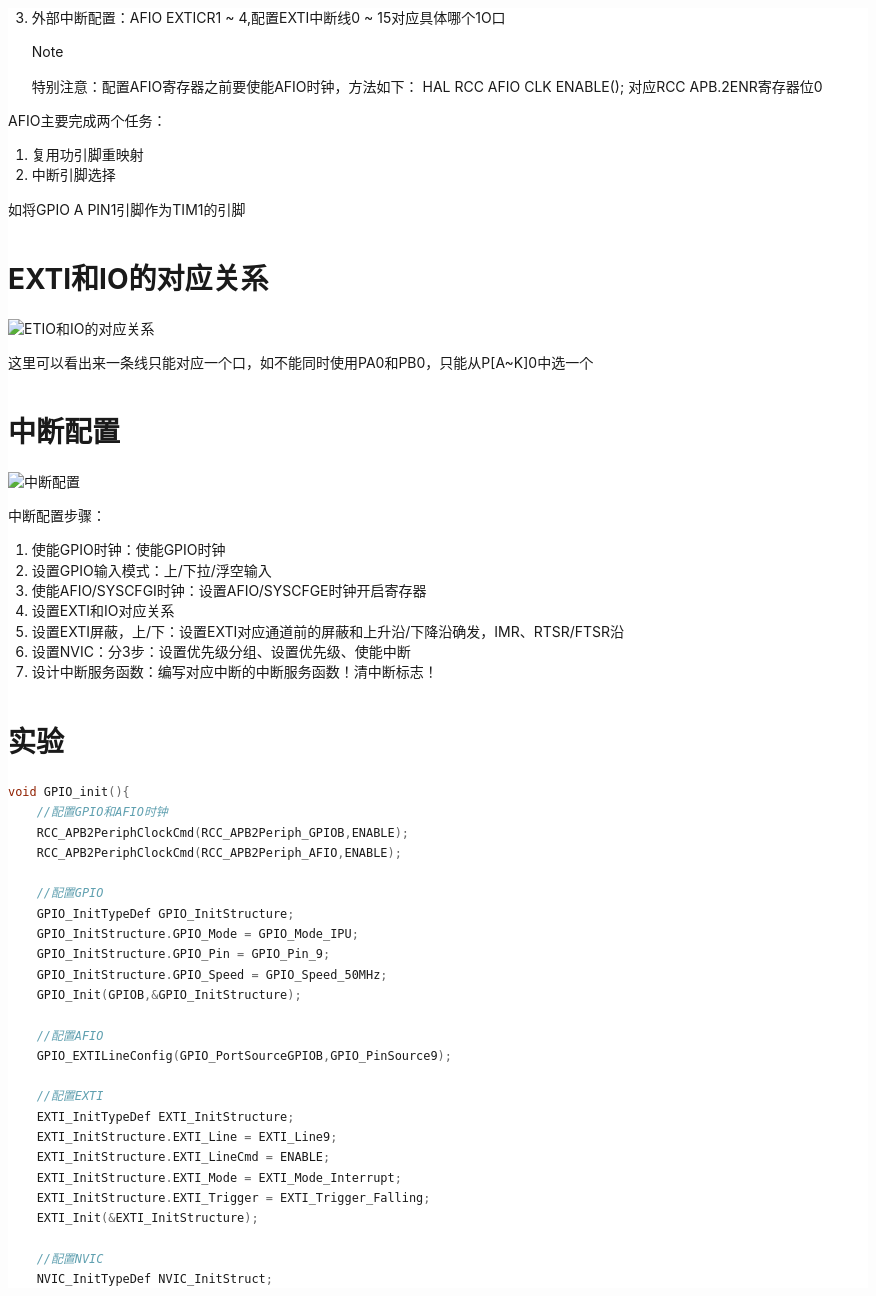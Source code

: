 3. 外部中断配置：AFIO EXTICR1 ~ 4,配置EXTI中断线0 ~ 15对应具体哪个1O口

   > [!NOTE]
   >
   > 特别注意：配置AFIO寄存器之前要使能AFIO时钟，方法如下：
   > HAL RCC AFIO CLK ENABLE(); 对应RCC APB.2ENR寄存器位0

AFIO主要完成两个任务：

1. 复用功引脚重映射
2. 中断引脚选择

如将GPIO A PIN1引脚作为TIM1的引脚

# EXTI和IO的对应关系

![ETIO和IO的对应关系](https://gitlab.com/18355291538/picture/-/raw/main/pictures/2024/09/5_11_6_53_202409051106566.png)

这里可以看出来一条线只能对应一个口，如不能同时使用PA0和PB0，只能从P[A~K]0中选一个

# 中断配置

![中断配置](https://gitlab.com/18355291538/picture/-/raw/main/pictures/2024/09/5_11_21_17_202409051121370.png)



中断配置步骤：

1. 使能GPIO时钟：使能GPIO时钟
2. 设置GPIO输入模式：上/下拉/浮空输入
3. 使能AFIO/SYSCFGI时钟：设置AFIO/SYSCFGE时钟开启寄存器
4. 设置EXTI和IO对应关系
5. 设置EXTI屏蔽，上/下：设置EXTI对应通道前的屏蔽和上升沿/下降沿确发，IMR、RTSR/FTSR沿
6. 设置NVIC：分3步：设置优先级分组、设置优先级、使能中断
7. 设计中断服务函数：编写对应中断的中断服务函数！清中断标志！

# 实验

```c
void GPIO_init(){	
    //配置GPIO和AFIO时钟
    RCC_APB2PeriphClockCmd(RCC_APB2Periph_GPIOB,ENABLE);
    RCC_APB2PeriphClockCmd(RCC_APB2Periph_AFIO,ENABLE);

    //配置GPIO
    GPIO_InitTypeDef GPIO_InitStructure;
    GPIO_InitStructure.GPIO_Mode = GPIO_Mode_IPU;
    GPIO_InitStructure.GPIO_Pin = GPIO_Pin_9;
    GPIO_InitStructure.GPIO_Speed = GPIO_Speed_50MHz;
    GPIO_Init(GPIOB,&GPIO_InitStructure);

    //配置AFIO
    GPIO_EXTILineConfig(GPIO_PortSourceGPIOB,GPIO_PinSource9);

    //配置EXTI
    EXTI_InitTypeDef EXTI_InitStructure;
    EXTI_InitStructure.EXTI_Line = EXTI_Line9;
    EXTI_InitStructure.EXTI_LineCmd = ENABLE;
    EXTI_InitStructure.EXTI_Mode = EXTI_Mode_Interrupt;
    EXTI_InitStructure.EXTI_Trigger = EXTI_Trigger_Falling;
    EXTI_Init(&EXTI_InitStructure);

    //配置NVIC
    NVIC_InitTypeDef NVIC_InitStruct;
```